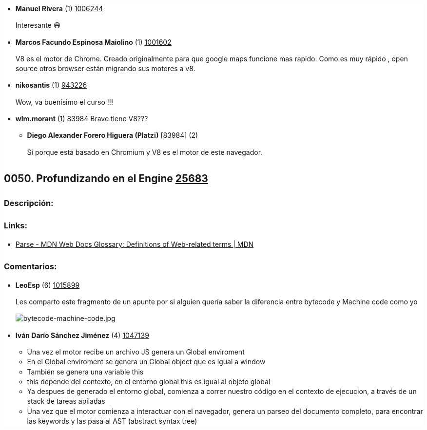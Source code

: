 	

* **Manuel Rivera** (1) [1006244](https://platzi.com/comentario/1006244/) 

	Interesante 😄

* **Marcos Facundo Espinosa Maiolino** (1) [1001602](https://platzi.com/comentario/1001602/) 

	<Video4-V8elJavaScriptEnginedeChrome>  
	V8 es el motor de Chrome. Creado originalmente para que google maps funcione mas rapido.  
	Como es muy rápido , open source otros browser están migrando sus motores a v8.  
	</Video4-V8elJavaScriptEnginedeChrome>

* **nikosantis** (1) [943226](https://platzi.com/comentario/943226/) 

	Wow, va buenísimo el curso !!!

* **wlm.morant** (1) [83984](https://platzi.com/comentario/1039823/) 
Brave tiene V8???

	* **Diego Alexander Forero Higuera (Platzi)** [83984] (2)

		Si porque está basado en Chromium y V8 es el motor de este navegador.

## 0050. Profundizando en el Engine [25683](https://platzi.com/clases/1798-javascript-navegador/25683-profundizando-en-el-engine/)

### Descripción:


### Links:

* [Parse - MDN Web Docs Glossary: Definitions of Web-related terms | MDN](https://developer.mozilla.org/en-US/docs/Glossary/Parse)

### Comentarios:

* **LeoEsp** (6) [1015899](https://platzi.com/comentario/1015899/) 

	Les comparto este fragmento de un apunte por si alguien quería saber la diferencia entre bytecode y Machine code como yo
	
	![bytecode-machine-code.jpg](https://static.platzi.com/media/user_upload/bytecode-machine-code-dc786db8-d04e-488b-b96b-e9b385fdb33d.jpg)

* **Iván Darío Sánchez Jiménez** (4) [1047139](https://platzi.com/comentario/1047139/) 

	* Una vez el motor recibe un archivo JS genera un Global enviroment
	* En el Global enviroment se genera un Global object que es igual a window
	* También se genera una variable this
	* this depende del contexto, en el entorno global this es igual al objeto global
	* Ya despues de generado el entorno global, comienza a correr nuestro código en el contexto de ejecucion, a través de un stack de tareas apiladas
	* Una vez que el motor comienza a interactuar con el navegador, genera un parseo del documento completo, para encontrar las keywords y las pasa al AST (abstract syntax tree)
	
	
	